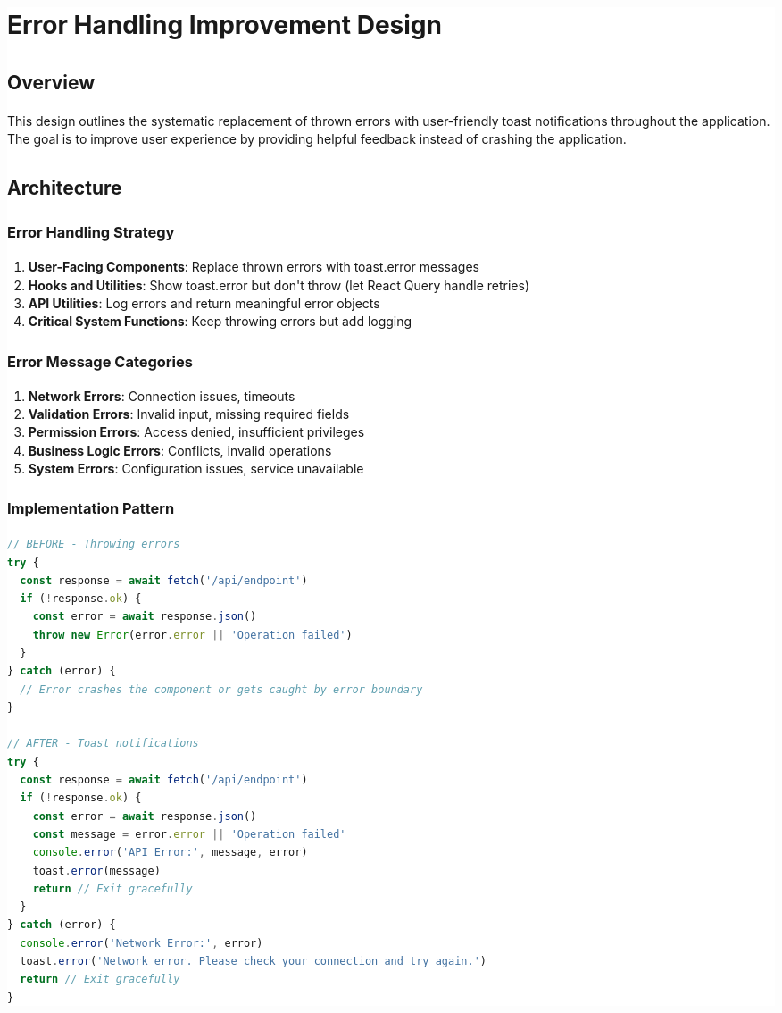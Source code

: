 # Error Handling Improvement Design

## Overview

This design outlines the systematic replacement of thrown errors with user-friendly toast notifications throughout the application. The goal is to improve user experience by providing helpful feedback instead of crashing the application.

## Architecture

### Error Handling Strategy

1. **User-Facing Components**: Replace thrown errors with toast.error messages
2. **Hooks and Utilities**: Show toast.error but don't throw (let React Query handle retries)
3. **API Utilities**: Log errors and return meaningful error objects
4. **Critical System Functions**: Keep throwing errors but add logging

### Error Message Categories

1. **Network Errors**: Connection issues, timeouts
2. **Validation Errors**: Invalid input, missing required fields
3. **Permission Errors**: Access denied, insufficient privileges
4. **Business Logic Errors**: Conflicts, invalid operations
5. **System Errors**: Configuration issues, service unavailable

### Implementation Pattern

```typescript
// BEFORE - Throwing errors
try {
  const response = await fetch('/api/endpoint')
  if (!response.ok) {
    const error = await response.json()
    throw new Error(error.error || 'Operation failed')
  }
} catch (error) {
  // Error crashes the component or gets caught by error boundary
}

// AFTER - Toast notifications
try {
  const response = await fetch('/api/endpoint')
  if (!response.ok) {
    const error = await response.json()
    const message = error.error || 'Operation failed'
    console.error('API Error:', message, error)
    toast.error(message)
    return // Exit gracefully
  }
} catch (error) {
  console.error('Network Error:', error)
  toast.error('Network error. Please check your connection and try again.')
  return // Exit gracefully
}
```
